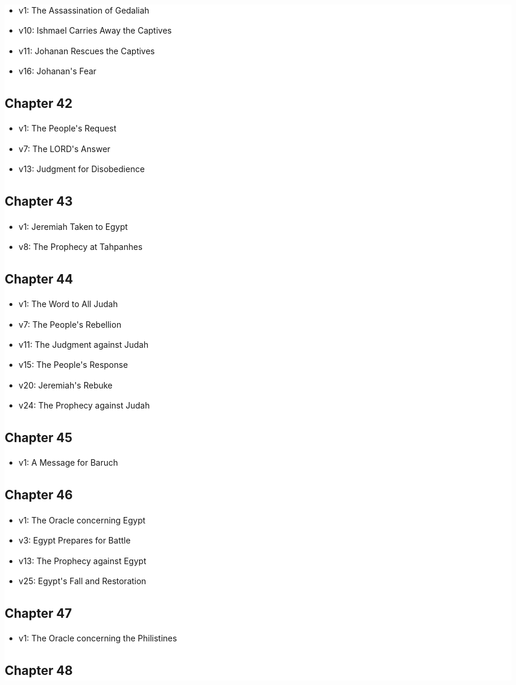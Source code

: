 - v1: The Assassination of Gedaliah

- v10: Ishmael Carries Away the Captives

- v11: Johanan Rescues the Captives

- v16: Johanan's Fear

## Chapter 42

- v1: The People's Request

- v7: The LORD's Answer

- v13: Judgment for Disobedience

## Chapter 43

- v1: Jeremiah Taken to Egypt

- v8: The Prophecy at Tahpanhes

## Chapter 44

- v1: The Word to All Judah

- v7: The People's Rebellion

- v11: The Judgment against Judah

- v15: The People's Response

- v20: Jeremiah's Rebuke

- v24: The Prophecy against Judah

## Chapter 45

- v1: A Message for Baruch

## Chapter 46

- v1: The Oracle concerning Egypt

- v3: Egypt Prepares for Battle

- v13: The Prophecy against Egypt

- v25: Egypt's Fall and Restoration

## Chapter 47

- v1: The Oracle concerning the Philistines

## Chapter 48
